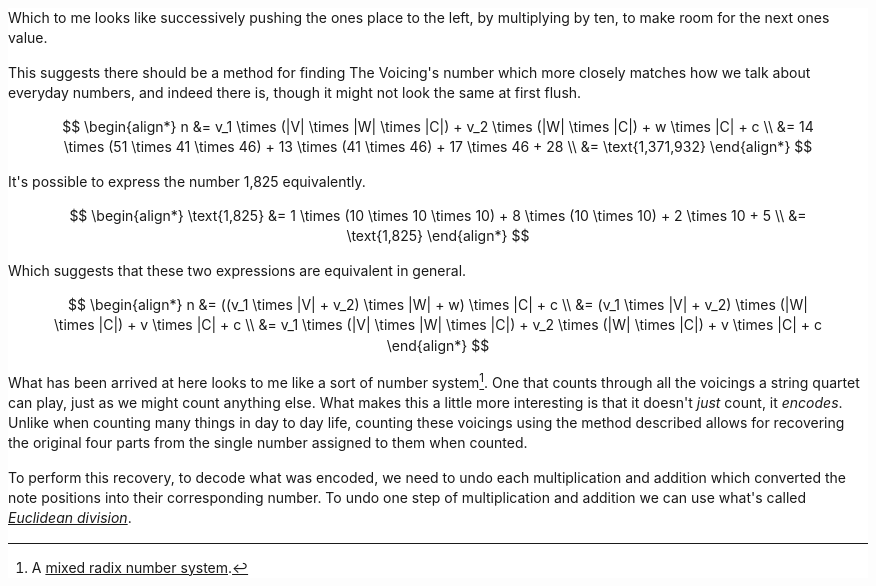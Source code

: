</figure>

Which to me looks like successively pushing the ones place to the left, by multiplying by ten, to make room for the next ones value.

This suggests there should be a method for finding The Voicing's number which more closely matches how we talk about everyday numbers, and indeed there is, though it might not look the same at first flush.

<figure class="wide">

$$
\begin{align*}
n &= v_1 \times (|V| \times |W| \times |C|) + v_2 \times (|W| \times |C|) + w \times |C| + c \\
  &= 14 \times (51 \times 41 \times 46) + 13 \times (41 \times 46) + 17 \times 46 + 28 \\
  &= \text{1,371,932}
\end{align*}
$$

</figure>

It's possible to express the number 1,825 equivalently.

<figure class="wide">

$$
\begin{align*}
\text{1,825}
  &= 1 \times (10 \times 10 \times 10) + 8 \times (10 \times 10) + 2 \times 10 + 5 \\
  &= \text{1,825}
\end{align*}
$$

</figure>

Which suggests that these two expressions are equivalent in general.

<figure class="wide">

$$
\begin{align*}
n
  &= ((v_1 \times |V| + v_2) \times |W| + w) \times |C| + c \\
  &= (v_1 \times |V| + v_2) \times (|W| \times |C|) + v \times |C| + c \\
  &= v_1 \times (|V| \times |W| \times |C|) + v_2 \times (|W| \times |C|) + v \times |C| + c
\end{align*}
$$

</figure>

What has been arrived at here looks to me like a sort of number system[^3]. One that counts through all the voicings a string quartet can play, just as we might count anything else. What makes this a little more interesting is that it doesn't _just_ count, it _encodes_. Unlike when counting many things in day to day life, counting these voicings using the method described allows for recovering the original four parts from the single number assigned to them when counted.

To perform this recovery, to decode what was encoded, we need to undo each multiplication and addition which converted the note positions into their corresponding number. To undo one step of multiplication and addition we can use what's called [_Euclidean division_](https://en.wikipedia.org/wiki/Euclidean_division).


[^1]: [Deciphering the Genetic Code: The Most Beautiful False Theory in Biochemistry – Part 1](https://www.chemistryviews.org/details/ezine/11312121/Deciphering_the_Genetic_Code_The_Most_Beautiful_False_Theory_in_Biochemistry__Pa/)
[^2]: I'm sorry, there's already a 'v' and 'w' is just the next letter in the alphabet. If it helps pronounce it "wiola" in your head. Or out loud. Whatever you're up for.
[^3]: A [mixed radix number system](https://en.wikipedia.org/wiki/Mixed_radix).
[^4]: In this case a [Lehmer random number generator](https://en.wikipedia.org/wiki/Lehmer_random_number_generator).